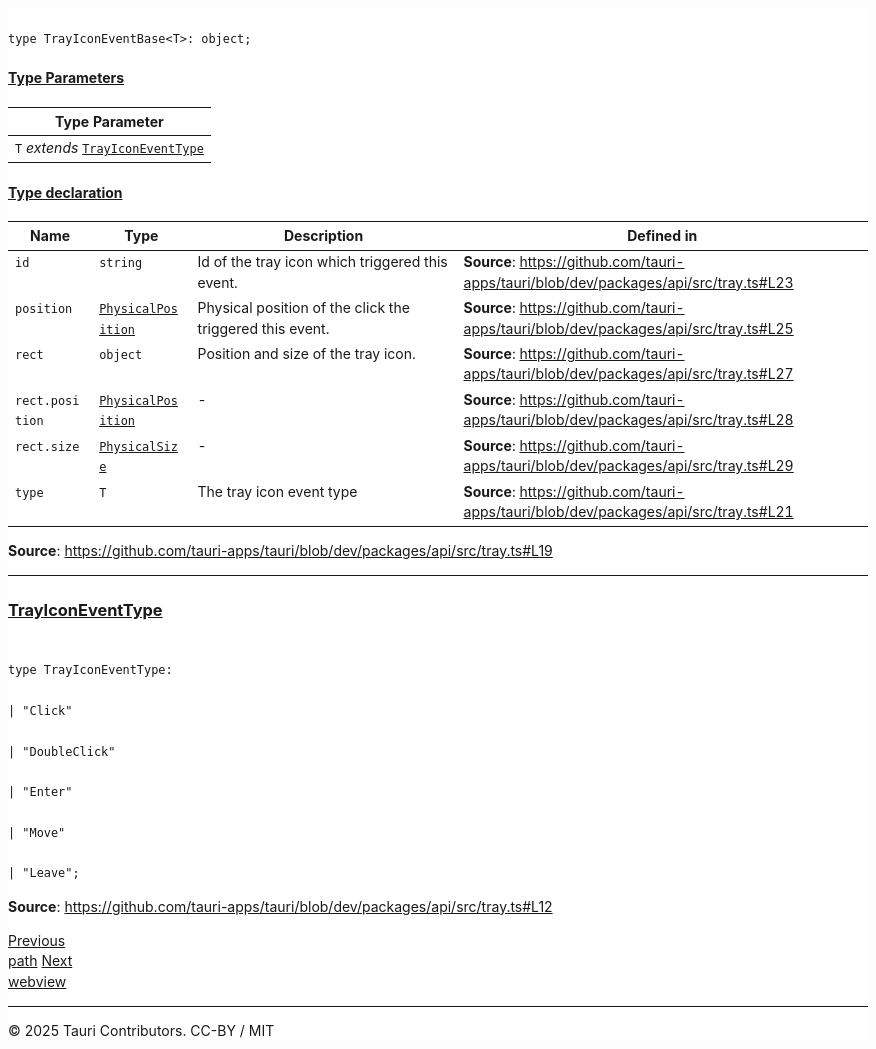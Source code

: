 ```

type TrayIconEventBase<T>: object;

```

#### [Type Parameters](#type-parameters)

| Type Parameter |
| --- |
| `T` *extends* [`TrayIconEventType`](namespacetray.md) |

#### [Type declaration](#type-declaration-1)

| Name | Type | Description | Defined in |
| --- | --- | --- | --- |
| `id` | `string` | Id of the tray icon which triggered this event. | **Source**: <https://github.com/tauri-apps/tauri/blob/dev/packages/api/src/tray.ts#L23> |
| `position` | [`PhysicalPosition`](namespacedpi.md) | Physical position of the click the triggered this event. | **Source**: <https://github.com/tauri-apps/tauri/blob/dev/packages/api/src/tray.ts#L25> |
| `rect` | `object` | Position and size of the tray icon. | **Source**: <https://github.com/tauri-apps/tauri/blob/dev/packages/api/src/tray.ts#L27> |
| `rect.position` | [`PhysicalPosition`](namespacedpi.md) | - | **Source**: <https://github.com/tauri-apps/tauri/blob/dev/packages/api/src/tray.ts#L28> |
| `rect.size` | [`PhysicalSize`](namespacedpi.md) | - | **Source**: <https://github.com/tauri-apps/tauri/blob/dev/packages/api/src/tray.ts#L29> |
| `type` | `T` | The tray icon event type | **Source**: <https://github.com/tauri-apps/tauri/blob/dev/packages/api/src/tray.ts#L21> |

**Source**: <https://github.com/tauri-apps/tauri/blob/dev/packages/api/src/tray.ts#L19>

---

### [TrayIconEventType](#trayiconeventtype)

```

type TrayIconEventType:

| "Click"

| "DoubleClick"

| "Enter"

| "Move"

| "Leave";

```

**Source**: <https://github.com/tauri-apps/tauri/blob/dev/packages/api/src/tray.ts#L12>

[Previous   
 path](namespacepath.md)   [Next   
 webview](namespacewebview.md)

 

---

© 2025 Tauri Contributors. CC-BY / MIT